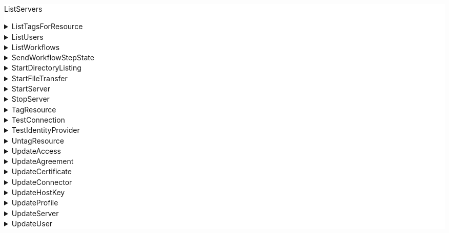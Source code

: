 ListServers
</summary></details>
<details><summary>
ListTagsForResource
</summary></details>
<details><summary>
ListUsers
</summary></details>
<details><summary>
ListWorkflows
</summary></details>
<details><summary>
SendWorkflowStepState
</summary></details>
<details><summary>
StartDirectoryListing
</summary></details>
<details><summary>
StartFileTransfer
</summary></details>
<details><summary>
StartServer
</summary></details>
<details><summary>
StopServer
</summary></details>
<details><summary>
TagResource
</summary></details>
<details><summary>
TestConnection
</summary></details>
<details><summary>
TestIdentityProvider
</summary></details>
<details><summary>
UntagResource
</summary></details>
<details><summary>
UpdateAccess
</summary></details>
<details><summary>
UpdateAgreement
</summary></details>
<details><summary>
UpdateCertificate
</summary></details>
<details><summary>
UpdateConnector
</summary></details>
<details><summary>
UpdateHostKey
</summary></details>
<details><summary>
UpdateProfile
</summary></details>
<details><summary>
UpdateServer
</summary></details>
<details><summary>
UpdateUser
</summary></details>
